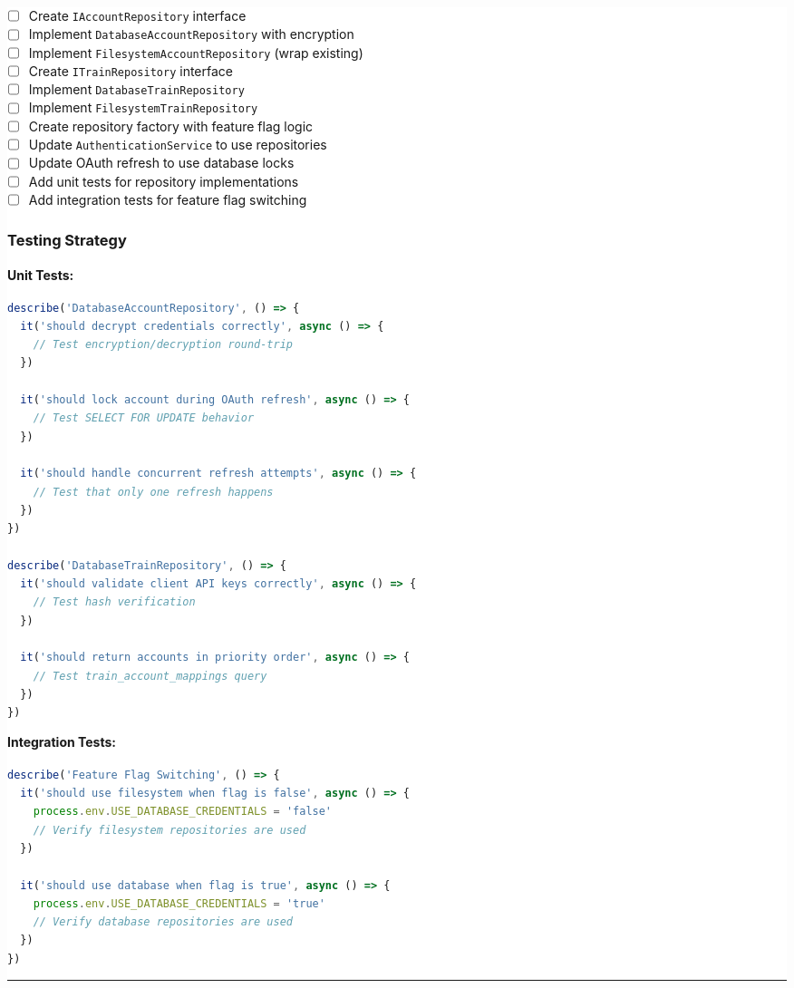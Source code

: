- [ ] Create `IAccountRepository` interface
- [ ] Implement `DatabaseAccountRepository` with encryption
- [ ] Implement `FilesystemAccountRepository` (wrap existing)
- [ ] Create `ITrainRepository` interface
- [ ] Implement `DatabaseTrainRepository`
- [ ] Implement `FilesystemTrainRepository`
- [ ] Create repository factory with feature flag logic
- [ ] Update `AuthenticationService` to use repositories
- [ ] Update OAuth refresh to use database locks
- [ ] Add unit tests for repository implementations
- [ ] Add integration tests for feature flag switching

### Testing Strategy

**Unit Tests:**

```typescript
describe('DatabaseAccountRepository', () => {
  it('should decrypt credentials correctly', async () => {
    // Test encryption/decryption round-trip
  })

  it('should lock account during OAuth refresh', async () => {
    // Test SELECT FOR UPDATE behavior
  })

  it('should handle concurrent refresh attempts', async () => {
    // Test that only one refresh happens
  })
})

describe('DatabaseTrainRepository', () => {
  it('should validate client API keys correctly', async () => {
    // Test hash verification
  })

  it('should return accounts in priority order', async () => {
    // Test train_account_mappings query
  })
})
```

**Integration Tests:**

```typescript
describe('Feature Flag Switching', () => {
  it('should use filesystem when flag is false', async () => {
    process.env.USE_DATABASE_CREDENTIALS = 'false'
    // Verify filesystem repositories are used
  })

  it('should use database when flag is true', async () => {
    process.env.USE_DATABASE_CREDENTIALS = 'true'
    // Verify database repositories are used
  })
})
```

---